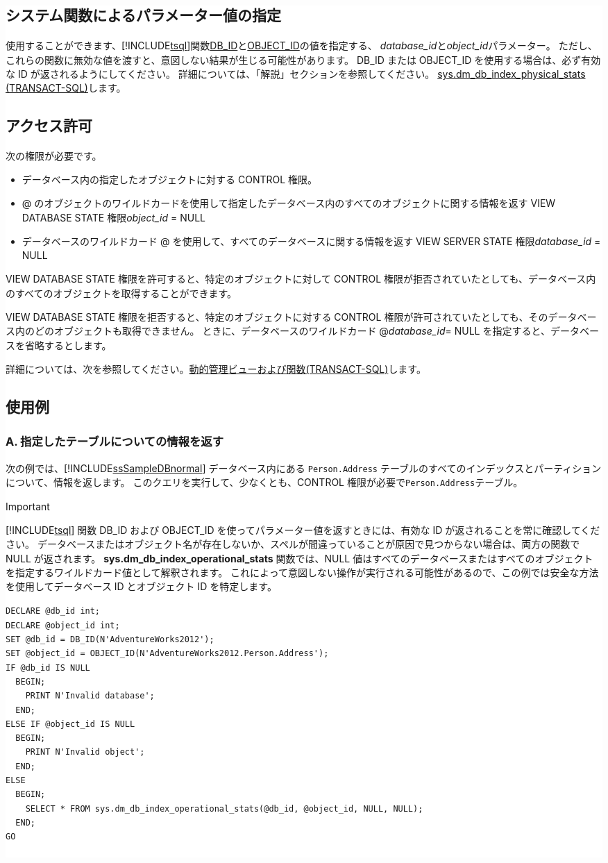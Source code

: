 ## <a name="using-system-functions-to-specify-parameter-values"></a>システム関数によるパラメーター値の指定    
 使用することができます、[!INCLUDE[tsql](../../includes/tsql-md.md)]関数[DB_ID](../../t-sql/functions/db-id-transact-sql.md)と[OBJECT_ID](../../t-sql/functions/object-id-transact-sql.md)の値を指定する、 *database_id*と*object_id*パラメーター。 ただし、これらの関数に無効な値を渡すと、意図しない結果が生じる可能性があります。 DB_ID または OBJECT_ID を使用する場合は、必ず有効な ID が返されるようにしてください。 詳細については、「解説」セクションを参照してください。 [sys.dm_db_index_physical_stats &#40;TRANSACT-SQL&#41;](../../relational-databases/system-dynamic-management-views/sys-dm-db-index-physical-stats-transact-sql.md)します。    
    
## <a name="permissions"></a>アクセス許可    
 次の権限が必要です。    
    
-   データベース内の指定したオブジェクトに対する CONTROL 権限。    
    
-   @ のオブジェクトのワイルドカードを使用して指定したデータベース内のすべてのオブジェクトに関する情報を返す VIEW DATABASE STATE 権限*object_id* = NULL    
    
-   データベースのワイルドカード @ を使用して、すべてのデータベースに関する情報を返す VIEW SERVER STATE 権限*database_id* = NULL    
    
 VIEW DATABASE STATE 権限を許可すると、特定のオブジェクトに対して CONTROL 権限が拒否されていたとしても、データベース内のすべてのオブジェクトを取得することができます。    
    
 VIEW DATABASE STATE 権限を拒否すると、特定のオブジェクトに対する CONTROL 権限が許可されていたとしても、そのデータベース内のどのオブジェクトも取得できません。 ときに、データベースのワイルドカード @*database_id*= NULL を指定すると、データベースを省略するとします。    
    
 詳細については、次を参照してください。[動的管理ビューおよび関数&#40;TRANSACT-SQL&#41;](~/relational-databases/system-dynamic-management-views/system-dynamic-management-views.md)します。    
    
## <a name="examples"></a>使用例    
    
### <a name="a-returning-information-for-a-specified-table"></a>A. 指定したテーブルについての情報を返す    
 次の例では、[!INCLUDE[ssSampleDBnormal](../../includes/sssampledbnormal-md.md)] データベース内にある `Person.Address` テーブルのすべてのインデックスとパーティションについて、情報を返します。 このクエリを実行して、少なくとも、CONTROL 権限が必要で`Person.Address`テーブル。    
    
> [!IMPORTANT]    
>  [!INCLUDE[tsql](../../includes/tsql-md.md)] 関数 DB_ID および OBJECT_ID を使ってパラメーター値を返すときには、有効な ID が返されることを常に確認してください。 データベースまたはオブジェクト名が存在しないか、スペルが間違っていることが原因で見つからない場合は、両方の関数で NULL が返されます。 **sys.dm_db_index_operational_stats** 関数では、NULL 値はすべてのデータベースまたはすべてのオブジェクトを指定するワイルドカード値として解釈されます。 これによって意図しない操作が実行される可能性があるので、この例では安全な方法を使用してデータベース ID とオブジェクト ID を特定します。    
    
```    
DECLARE @db_id int;    
DECLARE @object_id int;    
SET @db_id = DB_ID(N'AdventureWorks2012');    
SET @object_id = OBJECT_ID(N'AdventureWorks2012.Person.Address');    
IF @db_id IS NULL     
  BEGIN;    
    PRINT N'Invalid database';    
  END;    
ELSE IF @object_id IS NULL    
  BEGIN;    
    PRINT N'Invalid object';    
  END;    
ELSE    
  BEGIN;    
    SELECT * FROM sys.dm_db_index_operational_stats(@db_id, @object_id, NULL, NULL);    
  END;    
GO    
    
```    
    